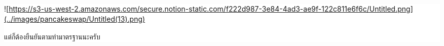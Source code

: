 ![https://s3-us-west-2.amazonaws.com/secure.notion-static.com/f222d987-3e84-4ad3-ae9f-122c811e6f6c/Untitled.png](../images/pancakeswap/Untitled(13).png)


แต่ก็ต้องยืนยันตามท่ามาตรฐานนะครับ
